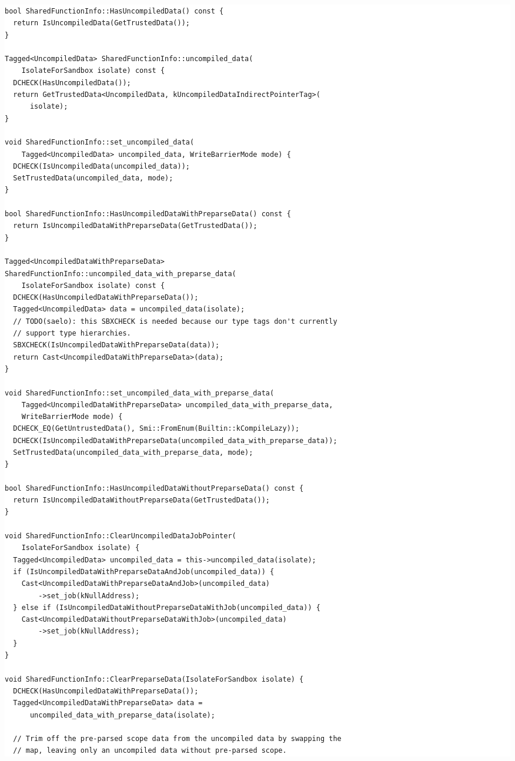 ```
bool SharedFunctionInfo::HasUncompiledData() const {
  return IsUncompiledData(GetTrustedData());
}

Tagged<UncompiledData> SharedFunctionInfo::uncompiled_data(
    IsolateForSandbox isolate) const {
  DCHECK(HasUncompiledData());
  return GetTrustedData<UncompiledData, kUncompiledDataIndirectPointerTag>(
      isolate);
}

void SharedFunctionInfo::set_uncompiled_data(
    Tagged<UncompiledData> uncompiled_data, WriteBarrierMode mode) {
  DCHECK(IsUncompiledData(uncompiled_data));
  SetTrustedData(uncompiled_data, mode);
}

bool SharedFunctionInfo::HasUncompiledDataWithPreparseData() const {
  return IsUncompiledDataWithPreparseData(GetTrustedData());
}

Tagged<UncompiledDataWithPreparseData>
SharedFunctionInfo::uncompiled_data_with_preparse_data(
    IsolateForSandbox isolate) const {
  DCHECK(HasUncompiledDataWithPreparseData());
  Tagged<UncompiledData> data = uncompiled_data(isolate);
  // TODO(saelo): this SBXCHECK is needed because our type tags don't currently
  // support type hierarchies.
  SBXCHECK(IsUncompiledDataWithPreparseData(data));
  return Cast<UncompiledDataWithPreparseData>(data);
}

void SharedFunctionInfo::set_uncompiled_data_with_preparse_data(
    Tagged<UncompiledDataWithPreparseData> uncompiled_data_with_preparse_data,
    WriteBarrierMode mode) {
  DCHECK_EQ(GetUntrustedData(), Smi::FromEnum(Builtin::kCompileLazy));
  DCHECK(IsUncompiledDataWithPreparseData(uncompiled_data_with_preparse_data));
  SetTrustedData(uncompiled_data_with_preparse_data, mode);
}

bool SharedFunctionInfo::HasUncompiledDataWithoutPreparseData() const {
  return IsUncompiledDataWithoutPreparseData(GetTrustedData());
}

void SharedFunctionInfo::ClearUncompiledDataJobPointer(
    IsolateForSandbox isolate) {
  Tagged<UncompiledData> uncompiled_data = this->uncompiled_data(isolate);
  if (IsUncompiledDataWithPreparseDataAndJob(uncompiled_data)) {
    Cast<UncompiledDataWithPreparseDataAndJob>(uncompiled_data)
        ->set_job(kNullAddress);
  } else if (IsUncompiledDataWithoutPreparseDataWithJob(uncompiled_data)) {
    Cast<UncompiledDataWithoutPreparseDataWithJob>(uncompiled_data)
        ->set_job(kNullAddress);
  }
}

void SharedFunctionInfo::ClearPreparseData(IsolateForSandbox isolate) {
  DCHECK(HasUncompiledDataWithPreparseData());
  Tagged<UncompiledDataWithPreparseData> data =
      uncompiled_data_with_preparse_data(isolate);

  // Trim off the pre-parsed scope data from the uncompiled data by swapping the
  // map, leaving only an uncompiled data without pre-parsed scope.
```